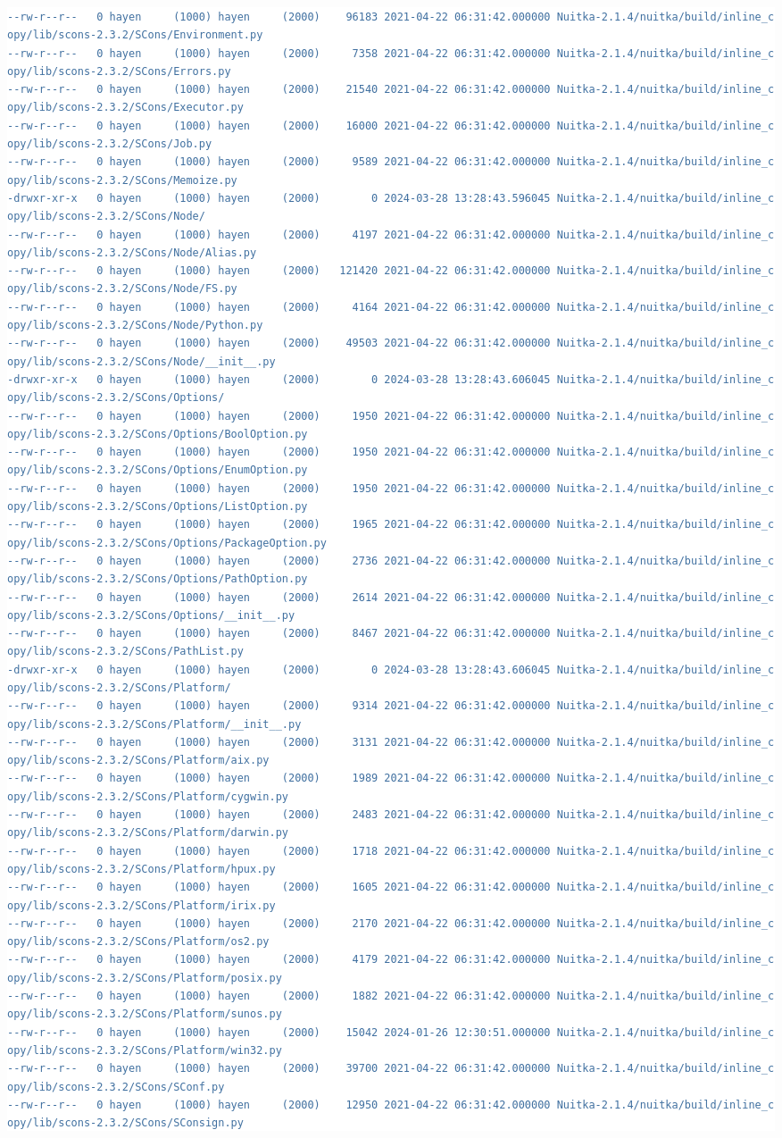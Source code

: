 ```diff
--rw-r--r--   0 hayen     (1000) hayen     (2000)    96183 2021-04-22 06:31:42.000000 Nuitka-2.1.4/nuitka/build/inline_copy/lib/scons-2.3.2/SCons/Environment.py
--rw-r--r--   0 hayen     (1000) hayen     (2000)     7358 2021-04-22 06:31:42.000000 Nuitka-2.1.4/nuitka/build/inline_copy/lib/scons-2.3.2/SCons/Errors.py
--rw-r--r--   0 hayen     (1000) hayen     (2000)    21540 2021-04-22 06:31:42.000000 Nuitka-2.1.4/nuitka/build/inline_copy/lib/scons-2.3.2/SCons/Executor.py
--rw-r--r--   0 hayen     (1000) hayen     (2000)    16000 2021-04-22 06:31:42.000000 Nuitka-2.1.4/nuitka/build/inline_copy/lib/scons-2.3.2/SCons/Job.py
--rw-r--r--   0 hayen     (1000) hayen     (2000)     9589 2021-04-22 06:31:42.000000 Nuitka-2.1.4/nuitka/build/inline_copy/lib/scons-2.3.2/SCons/Memoize.py
-drwxr-xr-x   0 hayen     (1000) hayen     (2000)        0 2024-03-28 13:28:43.596045 Nuitka-2.1.4/nuitka/build/inline_copy/lib/scons-2.3.2/SCons/Node/
--rw-r--r--   0 hayen     (1000) hayen     (2000)     4197 2021-04-22 06:31:42.000000 Nuitka-2.1.4/nuitka/build/inline_copy/lib/scons-2.3.2/SCons/Node/Alias.py
--rw-r--r--   0 hayen     (1000) hayen     (2000)   121420 2021-04-22 06:31:42.000000 Nuitka-2.1.4/nuitka/build/inline_copy/lib/scons-2.3.2/SCons/Node/FS.py
--rw-r--r--   0 hayen     (1000) hayen     (2000)     4164 2021-04-22 06:31:42.000000 Nuitka-2.1.4/nuitka/build/inline_copy/lib/scons-2.3.2/SCons/Node/Python.py
--rw-r--r--   0 hayen     (1000) hayen     (2000)    49503 2021-04-22 06:31:42.000000 Nuitka-2.1.4/nuitka/build/inline_copy/lib/scons-2.3.2/SCons/Node/__init__.py
-drwxr-xr-x   0 hayen     (1000) hayen     (2000)        0 2024-03-28 13:28:43.606045 Nuitka-2.1.4/nuitka/build/inline_copy/lib/scons-2.3.2/SCons/Options/
--rw-r--r--   0 hayen     (1000) hayen     (2000)     1950 2021-04-22 06:31:42.000000 Nuitka-2.1.4/nuitka/build/inline_copy/lib/scons-2.3.2/SCons/Options/BoolOption.py
--rw-r--r--   0 hayen     (1000) hayen     (2000)     1950 2021-04-22 06:31:42.000000 Nuitka-2.1.4/nuitka/build/inline_copy/lib/scons-2.3.2/SCons/Options/EnumOption.py
--rw-r--r--   0 hayen     (1000) hayen     (2000)     1950 2021-04-22 06:31:42.000000 Nuitka-2.1.4/nuitka/build/inline_copy/lib/scons-2.3.2/SCons/Options/ListOption.py
--rw-r--r--   0 hayen     (1000) hayen     (2000)     1965 2021-04-22 06:31:42.000000 Nuitka-2.1.4/nuitka/build/inline_copy/lib/scons-2.3.2/SCons/Options/PackageOption.py
--rw-r--r--   0 hayen     (1000) hayen     (2000)     2736 2021-04-22 06:31:42.000000 Nuitka-2.1.4/nuitka/build/inline_copy/lib/scons-2.3.2/SCons/Options/PathOption.py
--rw-r--r--   0 hayen     (1000) hayen     (2000)     2614 2021-04-22 06:31:42.000000 Nuitka-2.1.4/nuitka/build/inline_copy/lib/scons-2.3.2/SCons/Options/__init__.py
--rw-r--r--   0 hayen     (1000) hayen     (2000)     8467 2021-04-22 06:31:42.000000 Nuitka-2.1.4/nuitka/build/inline_copy/lib/scons-2.3.2/SCons/PathList.py
-drwxr-xr-x   0 hayen     (1000) hayen     (2000)        0 2024-03-28 13:28:43.606045 Nuitka-2.1.4/nuitka/build/inline_copy/lib/scons-2.3.2/SCons/Platform/
--rw-r--r--   0 hayen     (1000) hayen     (2000)     9314 2021-04-22 06:31:42.000000 Nuitka-2.1.4/nuitka/build/inline_copy/lib/scons-2.3.2/SCons/Platform/__init__.py
--rw-r--r--   0 hayen     (1000) hayen     (2000)     3131 2021-04-22 06:31:42.000000 Nuitka-2.1.4/nuitka/build/inline_copy/lib/scons-2.3.2/SCons/Platform/aix.py
--rw-r--r--   0 hayen     (1000) hayen     (2000)     1989 2021-04-22 06:31:42.000000 Nuitka-2.1.4/nuitka/build/inline_copy/lib/scons-2.3.2/SCons/Platform/cygwin.py
--rw-r--r--   0 hayen     (1000) hayen     (2000)     2483 2021-04-22 06:31:42.000000 Nuitka-2.1.4/nuitka/build/inline_copy/lib/scons-2.3.2/SCons/Platform/darwin.py
--rw-r--r--   0 hayen     (1000) hayen     (2000)     1718 2021-04-22 06:31:42.000000 Nuitka-2.1.4/nuitka/build/inline_copy/lib/scons-2.3.2/SCons/Platform/hpux.py
--rw-r--r--   0 hayen     (1000) hayen     (2000)     1605 2021-04-22 06:31:42.000000 Nuitka-2.1.4/nuitka/build/inline_copy/lib/scons-2.3.2/SCons/Platform/irix.py
--rw-r--r--   0 hayen     (1000) hayen     (2000)     2170 2021-04-22 06:31:42.000000 Nuitka-2.1.4/nuitka/build/inline_copy/lib/scons-2.3.2/SCons/Platform/os2.py
--rw-r--r--   0 hayen     (1000) hayen     (2000)     4179 2021-04-22 06:31:42.000000 Nuitka-2.1.4/nuitka/build/inline_copy/lib/scons-2.3.2/SCons/Platform/posix.py
--rw-r--r--   0 hayen     (1000) hayen     (2000)     1882 2021-04-22 06:31:42.000000 Nuitka-2.1.4/nuitka/build/inline_copy/lib/scons-2.3.2/SCons/Platform/sunos.py
--rw-r--r--   0 hayen     (1000) hayen     (2000)    15042 2024-01-26 12:30:51.000000 Nuitka-2.1.4/nuitka/build/inline_copy/lib/scons-2.3.2/SCons/Platform/win32.py
--rw-r--r--   0 hayen     (1000) hayen     (2000)    39700 2021-04-22 06:31:42.000000 Nuitka-2.1.4/nuitka/build/inline_copy/lib/scons-2.3.2/SCons/SConf.py
--rw-r--r--   0 hayen     (1000) hayen     (2000)    12950 2021-04-22 06:31:42.000000 Nuitka-2.1.4/nuitka/build/inline_copy/lib/scons-2.3.2/SCons/SConsign.py
```